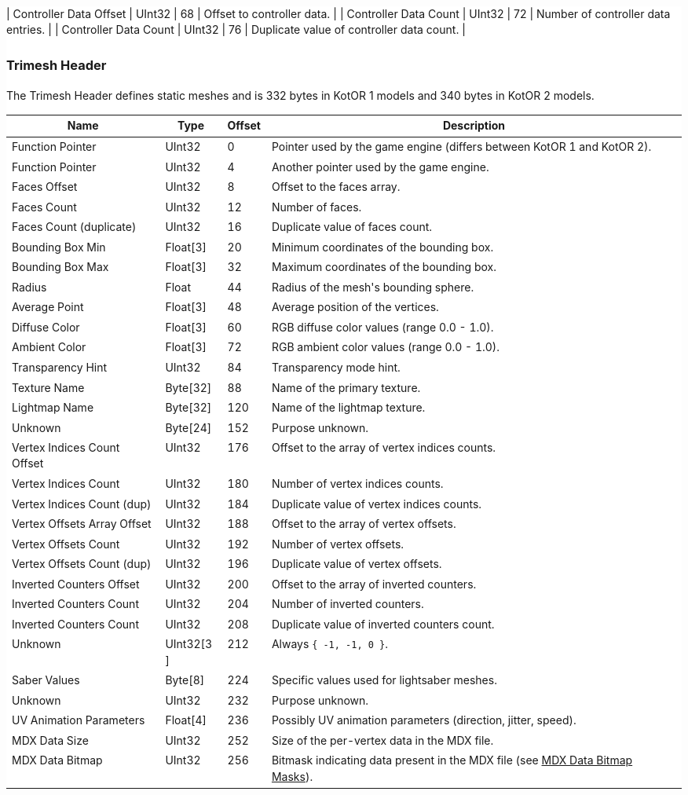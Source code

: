 | Controller Data Offset   | UInt32      | 68     | Offset to controller data.                                                         |
| Controller Data Count    | UInt32      | 72     | Number of controller data entries.                                                 |
| Controller Data Count    | UInt32      | 76     | Duplicate value of controller data count.                                          |

### Trimesh Header

The Trimesh Header defines static meshes and is 332 bytes in KotOR 1 models and 340 bytes in KotOR 2 models.

| Name                         | Type         | Offset   | Description                                                                                 |
| ---------------------------- | ------------ | -------- | ------------------------------------------------------------------------------------------- |
| Function Pointer             | UInt32       | 0        | Pointer used by the game engine (differs between KotOR 1 and KotOR 2).                      |
| Function Pointer             | UInt32       | 4        | Another pointer used by the game engine.                                                    |
| Faces Offset                 | UInt32       | 8        | Offset to the faces array.                                                                  |
| Faces Count                  | UInt32       | 12       | Number of faces.                                                                            |
| Faces Count (duplicate)      | UInt32       | 16       | Duplicate value of faces count.                                                             |
| Bounding Box Min             | Float[3]     | 20       | Minimum coordinates of the bounding box.                                                    |
| Bounding Box Max             | Float[3]     | 32       | Maximum coordinates of the bounding box.                                                    |
| Radius                       | Float        | 44       | Radius of the mesh's bounding sphere.                                                       |
| Average Point                | Float[3]     | 48       | Average position of the vertices.                                                           |
| Diffuse Color                | Float[3]     | 60       | RGB diffuse color values (range 0.0 - 1.0).                                                 |
| Ambient Color                | Float[3]     | 72       | RGB ambient color values (range 0.0 - 1.0).                                                 |
| Transparency Hint            | UInt32       | 84       | Transparency mode hint.                                                                     |
| Texture Name                 | Byte[32]     | 88       | Name of the primary texture.                                                                |
| Lightmap Name                | Byte[32]     | 120      | Name of the lightmap texture.                                                               |
| Unknown                      | Byte[24]     | 152      | Purpose unknown.                                                                            |
| Vertex Indices Count Offset  | UInt32       | 176      | Offset to the array of vertex indices counts.                                               |
| Vertex Indices Count         | UInt32       | 180      | Number of vertex indices counts.                                                            |
| Vertex Indices Count (dup)   | UInt32       | 184      | Duplicate value of vertex indices counts.                                                   |
| Vertex Offsets Array Offset  | UInt32       | 188      | Offset to the array of vertex offsets.                                                      |
| Vertex Offsets Count         | UInt32       | 192      | Number of vertex offsets.                                                                   |
| Vertex Offsets Count (dup)   | UInt32       | 196      | Duplicate value of vertex offsets.                                                          |
| Inverted Counters Offset     | UInt32       | 200      | Offset to the array of inverted counters.                                                   |
| Inverted Counters Count      | UInt32       | 204      | Number of inverted counters.                                                                |
| Inverted Counters Count      | UInt32       | 208      | Duplicate value of inverted counters count.                                                 |
| Unknown                      | UInt32[3]    | 212      | Always `{ -1, -1, 0 }`.                                                                     |
| Saber Values                 | Byte[8]      | 224      | Specific values used for lightsaber meshes.                                                 |
| Unknown                      | UInt32       | 232      | Purpose unknown.                                                                            |
| UV Animation Parameters      | Float[4]     | 236      | Possibly UV animation parameters (direction, jitter, speed).                                |
| MDX Data Size                | UInt32       | 252      | Size of the per-vertex data in the MDX file.                                                |
| MDX Data Bitmap              | UInt32       | 256      | Bitmask indicating data present in the MDX file (see [MDX Data Bitmap Masks](#mdx-data-bitmap-masks)). |